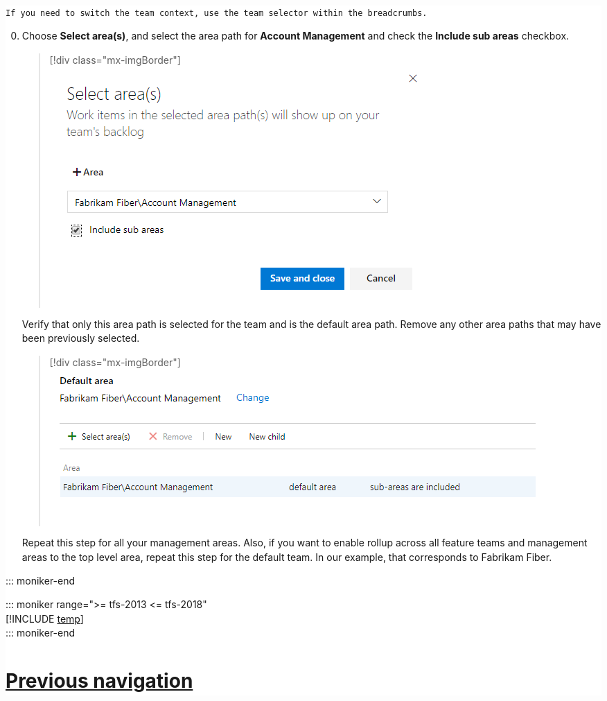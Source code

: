 	If you need to switch the team context, use the team selector within the breadcrumbs.

0. Choose **Select area(s)**, and select the area path for **Account Management** and check the **Include sub areas** checkbox. 

	> [!div class="mx-imgBorder"]  
	> ![Select areas for Account Management team](_img/config-teams/include-sub-area-paths.png)   

	Verify that only this area path is selected for the team and is the default area path. Remove any other area paths that may have been previously selected.  

	> [!div class="mx-imgBorder"]  
	> ![Verify area paths for Account Management team](_img/config-teams/verify-area-path-assignments.png)   

	Repeat this step for all your management areas. Also, if you want to enable rollup across all feature teams and management areas to the top level area, repeat this step for the default team. In our example, that corresponds to Fabrikam Fiber.   

::: moniker-end

::: moniker range=">= tfs-2013 <= tfs-2018"  
[!INCLUDE [temp](../../_shared/new-navigation-not-supported.md)]   
::: moniker-end

# [Previous navigation](#tab/previous-nav)
